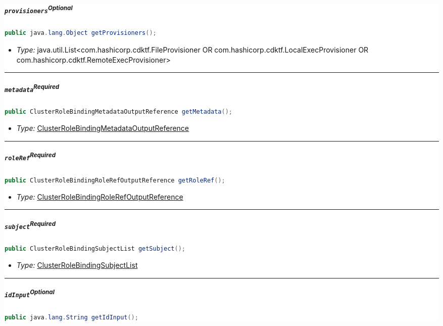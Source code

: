 ##### `provisioners`<sup>Optional</sup> <a name="provisioners" id="@cdktf/provider-kubernetes.clusterRoleBinding.ClusterRoleBinding.property.provisioners"></a>

```java
public java.lang.Object getProvisioners();
```

- *Type:* java.util.List<com.hashicorp.cdktf.FileProvisioner OR com.hashicorp.cdktf.LocalExecProvisioner OR com.hashicorp.cdktf.RemoteExecProvisioner>

---

##### `metadata`<sup>Required</sup> <a name="metadata" id="@cdktf/provider-kubernetes.clusterRoleBinding.ClusterRoleBinding.property.metadata"></a>

```java
public ClusterRoleBindingMetadataOutputReference getMetadata();
```

- *Type:* <a href="#@cdktf/provider-kubernetes.clusterRoleBinding.ClusterRoleBindingMetadataOutputReference">ClusterRoleBindingMetadataOutputReference</a>

---

##### `roleRef`<sup>Required</sup> <a name="roleRef" id="@cdktf/provider-kubernetes.clusterRoleBinding.ClusterRoleBinding.property.roleRef"></a>

```java
public ClusterRoleBindingRoleRefOutputReference getRoleRef();
```

- *Type:* <a href="#@cdktf/provider-kubernetes.clusterRoleBinding.ClusterRoleBindingRoleRefOutputReference">ClusterRoleBindingRoleRefOutputReference</a>

---

##### `subject`<sup>Required</sup> <a name="subject" id="@cdktf/provider-kubernetes.clusterRoleBinding.ClusterRoleBinding.property.subject"></a>

```java
public ClusterRoleBindingSubjectList getSubject();
```

- *Type:* <a href="#@cdktf/provider-kubernetes.clusterRoleBinding.ClusterRoleBindingSubjectList">ClusterRoleBindingSubjectList</a>

---

##### `idInput`<sup>Optional</sup> <a name="idInput" id="@cdktf/provider-kubernetes.clusterRoleBinding.ClusterRoleBinding.property.idInput"></a>

```java
public java.lang.String getIdInput();
```

